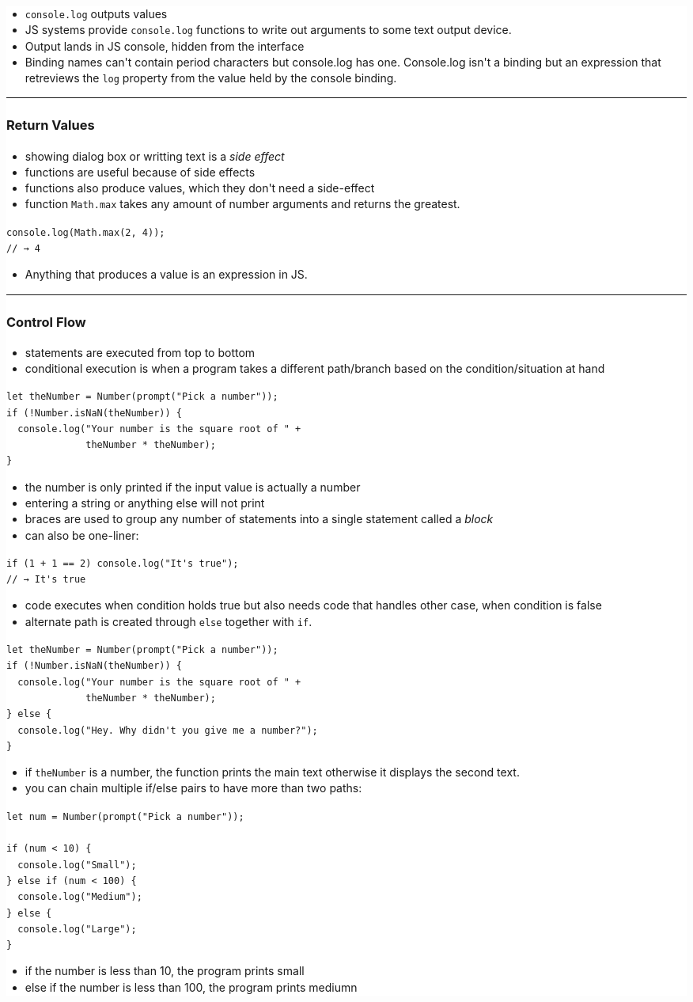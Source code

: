 - `console.log` outputs values
- JS systems provide `console.log` functions to write out arguments to some text output device. 
- Output lands in JS console, hidden from the interface
- Binding names can't contain period characters but console.log has one. Console.log isn't a binding but an expression that retreviews the `log` property from the value held by the console binding. 
---
### Return Values
- showing dialog box or writting text is a *side effect*
- functions are useful because of side effects
- functions also produce values, which they don't need a side-effect
- function `Math.max` takes any amount of number arguments and returns the greatest. 
```JS
console.log(Math.max(2, 4));
// → 4
```
- Anything that produces a value is an expression in JS. 
---
### Control Flow
- statements are executed from top to bottom
- conditional execution is when a program takes a different path/branch based on the condition/situation at hand
```JS
let theNumber = Number(prompt("Pick a number"));
if (!Number.isNaN(theNumber)) {
  console.log("Your number is the square root of " +
              theNumber * theNumber);
}
```
- the number is only printed if the input value is actually a number
- entering a string or anything else will not print
- braces are used to group any number of statements into a single statement called a *block*
- can also be one-liner:
```JS
if (1 + 1 == 2) console.log("It's true");
// → It's true
```
- code executes when condition holds true but also needs code that handles other case, when condition is false
- alternate path is created through `else` together with `if`. 
```JS
let theNumber = Number(prompt("Pick a number"));
if (!Number.isNaN(theNumber)) {
  console.log("Your number is the square root of " +
              theNumber * theNumber);
} else {
  console.log("Hey. Why didn't you give me a number?");
}
```
- if `theNumber` is a number, the function prints the main text otherwise it displays the second text. 
- you can chain multiple if/else pairs to have more than two paths:
```JS
let num = Number(prompt("Pick a number"));

if (num < 10) {
  console.log("Small");
} else if (num < 100) {
  console.log("Medium");
} else {
  console.log("Large");
}
```
- if the number is less than 10, the program prints small
- else if the number is less than 100, the program prints mediumn